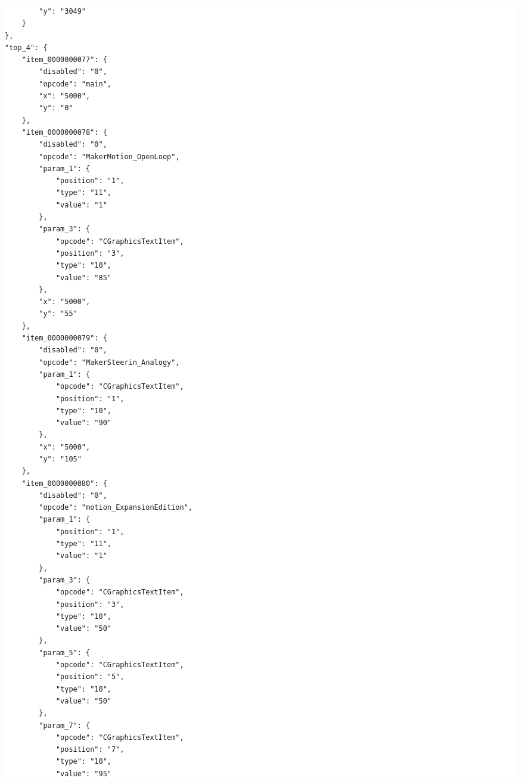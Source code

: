             "y": "3049"
        }
    },
    "top_4": {
        "item_0000000077": {
            "disabled": "0",
            "opcode": "main",
            "x": "5000",
            "y": "0"
        },
        "item_0000000078": {
            "disabled": "0",
            "opcode": "MakerMotion_OpenLoop",
            "param_1": {
                "position": "1",
                "type": "11",
                "value": "1"
            },
            "param_3": {
                "opcode": "CGraphicsTextItem",
                "position": "3",
                "type": "10",
                "value": "85"
            },
            "x": "5000",
            "y": "55"
        },
        "item_0000000079": {
            "disabled": "0",
            "opcode": "MakerSteerin_Analogy",
            "param_1": {
                "opcode": "CGraphicsTextItem",
                "position": "1",
                "type": "10",
                "value": "90"
            },
            "x": "5000",
            "y": "105"
        },
        "item_0000000080": {
            "disabled": "0",
            "opcode": "motion_ExpansionEdition",
            "param_1": {
                "position": "1",
                "type": "11",
                "value": "1"
            },
            "param_3": {
                "opcode": "CGraphicsTextItem",
                "position": "3",
                "type": "10",
                "value": "50"
            },
            "param_5": {
                "opcode": "CGraphicsTextItem",
                "position": "5",
                "type": "10",
                "value": "50"
            },
            "param_7": {
                "opcode": "CGraphicsTextItem",
                "position": "7",
                "type": "10",
                "value": "95"